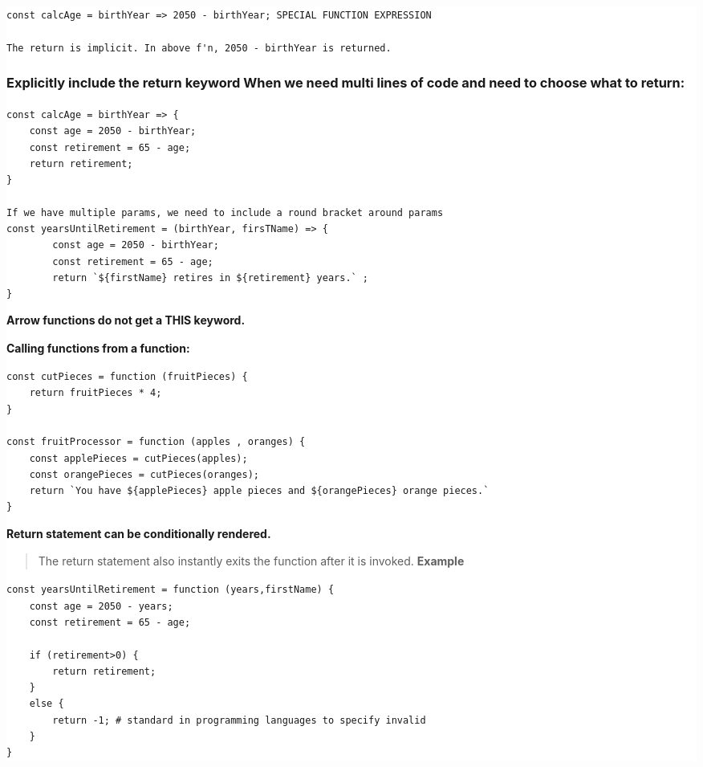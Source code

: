 ```
const calcAge = birthYear => 2050 - birthYear; SPECIAL FUNCTION EXPRESSION

The return is implicit. In above f'n, 2050 - birthYear is returned.
```

### Explicitly include the return keyword When we need multi lines of code and need to choose what to return:

```
const calcAge = birthYear => {
    const age = 2050 - birthYear;
    const retirement = 65 - age;
    return retirement;
}

If we have multiple params, we need to include a round bracket around params
const yearsUntilRetirement = (birthYear, firsTName) => {
        const age = 2050 - birthYear;
        const retirement = 65 - age;
        return `${firstName} retires in ${retirement} years.` ;
}
```

**Arrow functions do not get a THIS keyword.**

**Calling functions from a function:**

```
const cutPieces = function (fruitPieces) {
    return fruitPieces * 4;
}

const fruitProcessor = function (apples , oranges) {
    const applePieces = cutPieces(apples);
    const orangePieces = cutPieces(oranges);
    return `You have ${applePieces} apple pieces and ${orangePieces} orange pieces.`
}
```

**Return statement can be conditionally rendered.**

> The return statement also instantly exits the function after it is invoked.
> **Example**

```
const yearsUntilRetirement = function (years,firstName) {
    const age = 2050 - years;
    const retirement = 65 - age;

    if (retirement>0) {
        return retirement;
    }
    else {
        return -1; # standard in programming languages to specify invalid
    }
}
```
